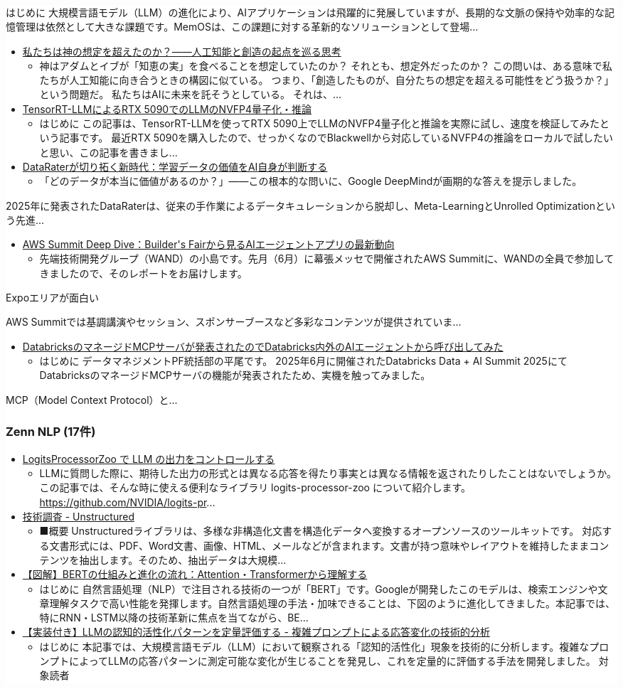  はじめに
大規模言語モデル（LLM）の進化により、AIアプリケーションは飛躍的に発展していますが、長期的な文脈の保持や効率的な記憶管理は依然として大きな課題です。MemOSは、この課題に対する革新的なソリューションとして登場...
- [私たちは神の想定を超えたのか？――人工知能と創造の起点を巡る思考](https://zenn.dev/taruroma/articles/99dd36287d5599)
  - 神はアダムとイブが「知恵の実」を食べることを想定していたのか？
それとも、想定外だったのか？
この問いは、ある意味で私たちが人工知能に向き合うときの構図に似ている。
つまり、「創造したものが、自分たちの想定を超える可能性をどう扱うか？」という問題だ。
私たちはAIに未来を託そうとしている。
それは、...
- [TensorRT-LLMによるRTX 5090でのLLMのNVFP4量子化・推論](https://zenn.dev/aratako_lm/articles/a573b2ccc4d795)
  - はじめに
この記事は、TensorRT-LLMを使ってRTX 5090上でLLMのNVFP4量子化と推論を実際に試し、速度を検証してみたという記事です。
最近RTX 5090を購入したので、せっかくなのでBlackwellから対応しているNVFP4の推論をローカルで試したいと思い、この記事を書きまし...
- [DataRaterが切り拓く新時代：学習データの価値をAI自身が判断する](https://zenn.dev/liushuzhi/articles/53ad01f45866f9)
  - 「どのデータが本当に価値があるのか？」——この根本的な問いに、Google DeepMindが画期的な答えを提示しました。

2025年に発表されたDataRaterは、従来の手作業によるデータキュレーションから脱却し、Meta-LearningとUnrolled Optimizationという先進...
- [AWS Summit Deep Dive：Builder's Fairから見るAIエージェントアプリの最新動向](https://zenn.dev/exwzd/articles/20250715_aws_summit_builders_fair)
  - 先端技術開発グループ（WAND）の小島です。先月（6月）に幕張メッセで開催されたAWS Summitに、WANDの全員で参加してきましたので、そのレポートをお届けします。

 Expoエリアが面白い

AWS Summitでは基調講演やセッション、スポンサーブースなど多彩なコンテンツが提供されていま...
- [DatabricksのマネージドMCPサーバが発表されたのでDatabricks内外のAIエージェントから呼び出してみた](https://zenn.dev/nttdata_tech/articles/9d79a1765a479e)
  - はじめに
データマネジメントPF統括部の平尾です。
2025年6月に開催されたDatabricks Data + AI Summit 2025にてDatabricksのマネージドMCPサーバの機能が発表されたため、実機を触ってみました。


 MCP（Model Context Protocol）と...

### Zenn NLP (17件)

- [LogitsProcessorZoo で LLM の出力をコントロールする](https://zenn.dev/prgckwb/articles/logits-processor-zoo-explain)
  - LLMに質問した際に、期待した出力の形式とは異なる応答を得たり事実とは異なる情報を返されたりしたことはないでしょうか。この記事では、そんな時に使える便利なライブラリ logits-processor-zoo について紹介します。
https://github.com/NVIDIA/logits-pr...
- [技術調査 - Unstructured](https://zenn.dev/suwash/articles/unstructured_20250619)
  - ■概要
Unstructuredライブラリは、多様な非構造化文書を構造化データへ変換するオープンソースのツールキットです。
対応する文書形式には、PDF、Word文書、画像、HTML、メールなどが含まれます。文書が持つ意味やレイアウトを維持したままコンテンツを抽出します。そのため、抽出データは大規模...
- [【図解】BERTの仕組みと進化の流れ：Attention・Transformerから理解する](https://zenn.dev/stockdatalab/articles/20250614_tech_nlpbert)
  - はじめに
自然言語処理（NLP）で注目される技術の一つが「BERT」です。Googleが開発したこのモデルは、検索エンジンや文章理解タスクで高い性能を発揮します。自然言語処理の手法・加味できることは、下図のように進化してきました。本記事では、特にRNN・LSTM以降の技術革新に焦点を当てながら、BE...
- [【実装付き】LLMの認知的活性化パターンを定量評価する - 複雑プロンプトによる応答変化の技術的分析](https://zenn.dev/response_lab/articles/3fbe6d831e3a92)
  - はじめに
本記事では、大規模言語モデル（LLM）において観察される「認知的活性化」現象を技術的に分析します。複雑なプロンプトによってLLMの応答パターンに測定可能な変化が生じることを発見し、これを定量的に評価する手法を開発しました。
対象読者
